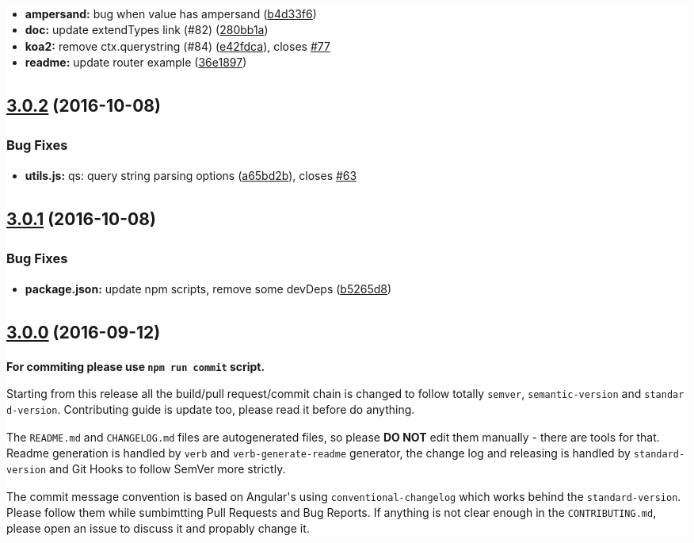 * **ampersand:** bug when value has ampersand ([b4d33f6](https://github.com/tunnckoCore/koa-better-body/commit/b4d33f6))
* **doc:** update extendTypes link (#82) ([280bb1a](https://github.com/tunnckoCore/koa-better-body/commit/280bb1a))
* **koa2:** remove ctx.querystring (#84) ([e42fdca](https://github.com/tunnckoCore/koa-better-body/commit/e42fdca)), closes [#77](https://github.com/tunnckoCore/koa-better-body/issues/77)
* **readme:** update router example ([36e1897](https://github.com/tunnckoCore/koa-better-body/commit/36e1897))



<a name="3.0.2"></a>
## [3.0.2](https://github.com/tunnckocore/koa-better-body/compare/v3.0.1...v3.0.2) (2016-10-08)


### Bug Fixes

* **utils.js:** qs: query string parsing options ([a65bd2b](https://github.com/tunnckocore/koa-better-body/commit/a65bd2b)), closes [#63](https://github.com/tunnckocore/koa-better-body/issues/63)



<a name="3.0.1"></a>
## [3.0.1](https://github.com/tunnckocore/koa-better-body/compare/v3.0.0...v3.0.1) (2016-10-08)


### Bug Fixes

* **package.json:** update npm scripts, remove some devDeps ([b5265d8](https://github.com/tunnckocore/koa-better-body/commit/b5265d8))



<a name="3.0.0"></a>
## [3.0.0](https://github.com/tunnckocore/koa-better-body/compare/v2.0.1...v3.0.0) (2016-09-12)

**For commiting please use `npm run commit` script.**

Starting from this release all the build/pull request/commit chain is changed to follow totally `semver`, `semantic-version` and `standard-version`. Contributing guide is update too, please read it before do anything.

The `README.md` and `CHANGELOG.md` files are autogenerated files, so please **DO NOT** edit them manually - there are tools for that. Readme generation is handled by `verb` and `verb-generate-readme` generator, the change log and releasing is handled by `standard-version` and Git Hooks to follow SemVer more strictly.

The commit message convention is based on Angular's using `conventional-changelog` which works behind the `standard-version`. Please follow them while sumbimtting Pull Requests and Bug Reports. If anything is not clear enough in the `CONTRIBUTING.md`, please open an issue to discuss it and propably change it.
